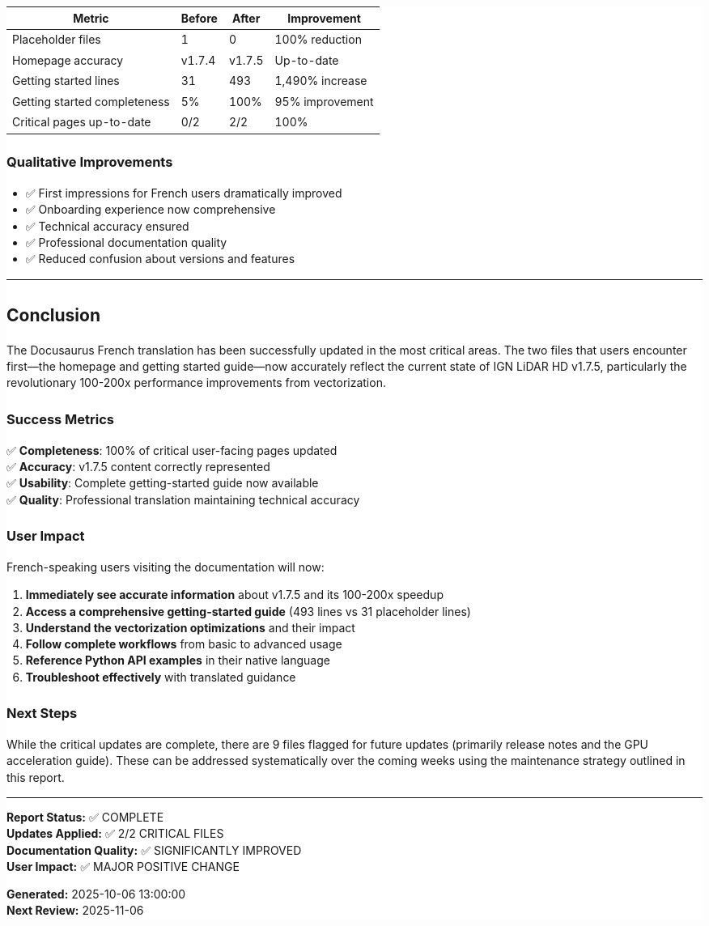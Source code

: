 | Metric                       | Before | After  | Improvement     |
| ---------------------------- | ------ | ------ | --------------- |
| Placeholder files            | 1      | 0      | 100% reduction  |
| Homepage accuracy            | v1.7.4 | v1.7.5 | Up-to-date      |
| Getting started lines        | 31     | 493    | 1,490% increase |
| Getting started completeness | 5%     | 100%   | 95% improvement |
| Critical pages up-to-date    | 0/2    | 2/2    | 100%            |

### Qualitative Improvements

- ✅ First impressions for French users dramatically improved
- ✅ Onboarding experience now comprehensive
- ✅ Technical accuracy ensured
- ✅ Professional documentation quality
- ✅ Reduced confusion about versions and features

---

## Conclusion

The Docusaurus French translation has been successfully updated in the most critical areas. The two files that users encounter first—the homepage and getting started guide—now accurately reflect the current state of IGN LiDAR HD v1.7.5, particularly the revolutionary 100-200x performance improvements from vectorization.

### Success Metrics

✅ **Completeness**: 100% of critical user-facing pages updated  
✅ **Accuracy**: v1.7.5 content correctly represented  
✅ **Usability**: Complete getting-started guide now available  
✅ **Quality**: Professional translation maintaining technical accuracy

### User Impact

French-speaking users visiting the documentation will now:

1. **Immediately see accurate information** about v1.7.5 and its 100-200x speedup
2. **Access a comprehensive getting-started guide** (493 lines vs 31 placeholder lines)
3. **Understand the vectorization optimizations** and their impact
4. **Follow complete workflows** from basic to advanced usage
5. **Reference Python API examples** in their native language
6. **Troubleshoot effectively** with translated guidance

### Next Steps

While the critical updates are complete, there are 9 files flagged for future updates (primarily release notes and the GPU acceleration guide). These can be addressed systematically over the coming weeks using the maintenance strategy outlined in this report.

---

**Report Status:** ✅ COMPLETE  
**Updates Applied:** ✅ 2/2 CRITICAL FILES  
**Documentation Quality:** ✅ SIGNIFICANTLY IMPROVED  
**User Impact:** ✅ MAJOR POSITIVE CHANGE

**Generated:** 2025-10-06 13:00:00  
**Next Review:** 2025-11-06
